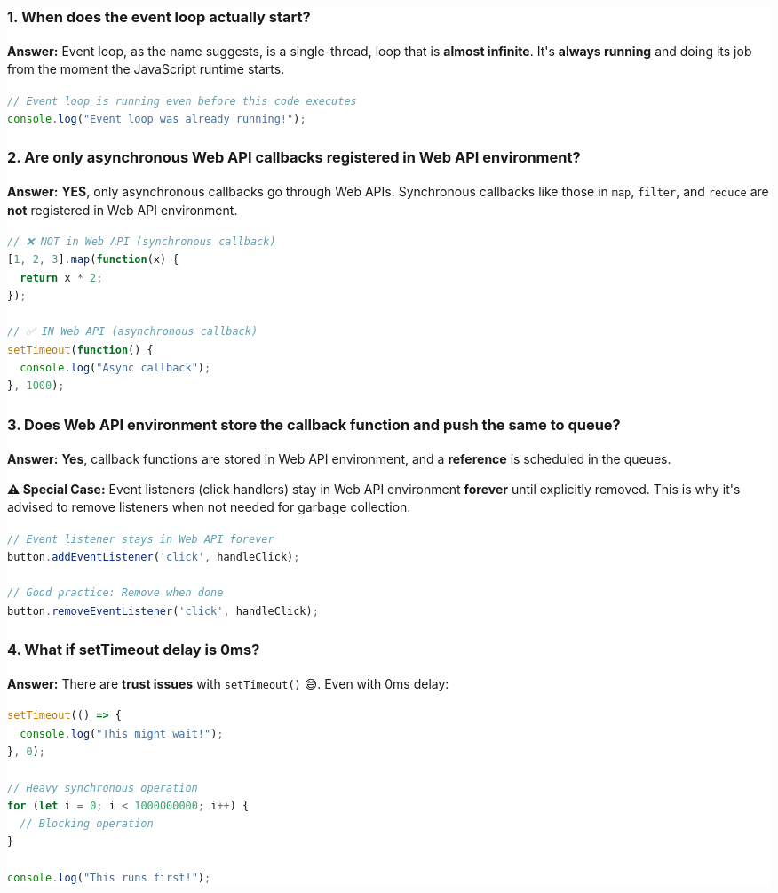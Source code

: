 ### **1. When does the event loop actually start?**

**Answer:** Event loop, as the name suggests, is a single-thread, loop that is **almost infinite**. It's **always running** and doing its job from the moment the JavaScript runtime starts.

```javascript
// Event loop is running even before this code executes
console.log("Event loop was already running!");
```

### **2. Are only asynchronous Web API callbacks registered in Web API environment?**

**Answer:** **YES**, only asynchronous callbacks go through Web APIs. Synchronous callbacks like those in `map`, `filter`, and `reduce` are **not** registered in Web API environment.

```javascript
// ❌ NOT in Web API (synchronous callback)
[1, 2, 3].map(function(x) {
  return x * 2;
});

// ✅ IN Web API (asynchronous callback)
setTimeout(function() {
  console.log("Async callback");
}, 1000);
```

### **3. Does Web API environment store the callback function and push the same to queue?**

**Answer:** **Yes**, callback functions are stored in Web API environment, and a **reference** is scheduled in the queues. 

**⚠️ Special Case:** Event listeners (click handlers) stay in Web API environment **forever** until explicitly removed. This is why it's advised to remove listeners when not needed for garbage collection.

```javascript
// Event listener stays in Web API forever
button.addEventListener('click', handleClick);

// Good practice: Remove when done
button.removeEventListener('click', handleClick);
```

### **4. What if setTimeout delay is 0ms?**

**Answer:** There are **trust issues** with `setTimeout()` 😅. Even with 0ms delay:

```javascript
setTimeout(() => {
  console.log("This might wait!");
}, 0);

// Heavy synchronous operation
for (let i = 0; i < 1000000000; i++) {
  // Blocking operation
}

console.log("This runs first!");
```
